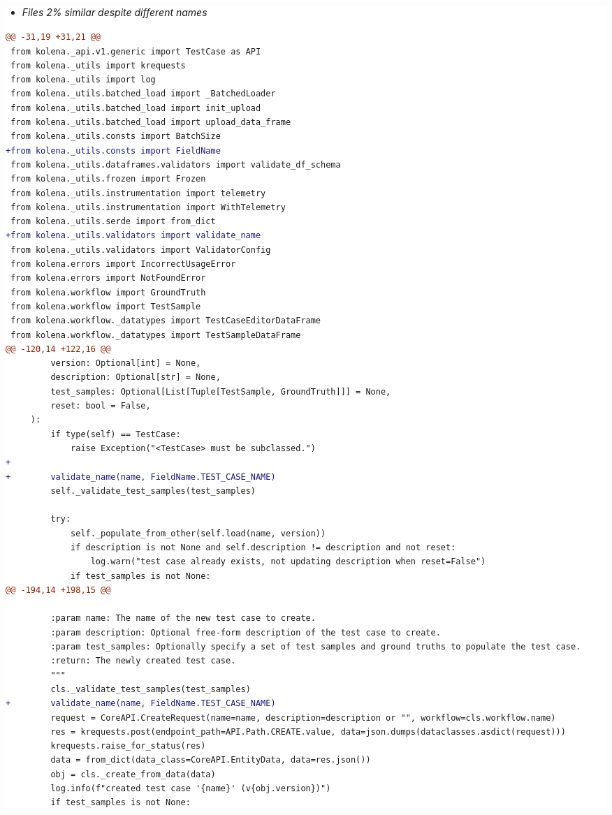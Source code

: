  * *Files 2% similar despite different names*

```diff
@@ -31,19 +31,21 @@
 from kolena._api.v1.generic import TestCase as API
 from kolena._utils import krequests
 from kolena._utils import log
 from kolena._utils.batched_load import _BatchedLoader
 from kolena._utils.batched_load import init_upload
 from kolena._utils.batched_load import upload_data_frame
 from kolena._utils.consts import BatchSize
+from kolena._utils.consts import FieldName
 from kolena._utils.dataframes.validators import validate_df_schema
 from kolena._utils.frozen import Frozen
 from kolena._utils.instrumentation import telemetry
 from kolena._utils.instrumentation import WithTelemetry
 from kolena._utils.serde import from_dict
+from kolena._utils.validators import validate_name
 from kolena._utils.validators import ValidatorConfig
 from kolena.errors import IncorrectUsageError
 from kolena.errors import NotFoundError
 from kolena.workflow import GroundTruth
 from kolena.workflow import TestSample
 from kolena.workflow._datatypes import TestCaseEditorDataFrame
 from kolena.workflow._datatypes import TestSampleDataFrame
@@ -120,14 +122,16 @@
         version: Optional[int] = None,
         description: Optional[str] = None,
         test_samples: Optional[List[Tuple[TestSample, GroundTruth]]] = None,
         reset: bool = False,
     ):
         if type(self) == TestCase:
             raise Exception("<TestCase> must be subclassed.")
+
+        validate_name(name, FieldName.TEST_CASE_NAME)
         self._validate_test_samples(test_samples)
 
         try:
             self._populate_from_other(self.load(name, version))
             if description is not None and self.description != description and not reset:
                 log.warn("test case already exists, not updating description when reset=False")
             if test_samples is not None:
@@ -194,14 +198,15 @@
 
         :param name: The name of the new test case to create.
         :param description: Optional free-form description of the test case to create.
         :param test_samples: Optionally specify a set of test samples and ground truths to populate the test case.
         :return: The newly created test case.
         """
         cls._validate_test_samples(test_samples)
+        validate_name(name, FieldName.TEST_CASE_NAME)
         request = CoreAPI.CreateRequest(name=name, description=description or "", workflow=cls.workflow.name)
         res = krequests.post(endpoint_path=API.Path.CREATE.value, data=json.dumps(dataclasses.asdict(request)))
         krequests.raise_for_status(res)
         data = from_dict(data_class=CoreAPI.EntityData, data=res.json())
         obj = cls._create_from_data(data)
         log.info(f"created test case '{name}' (v{obj.version})")
         if test_samples is not None:
```

